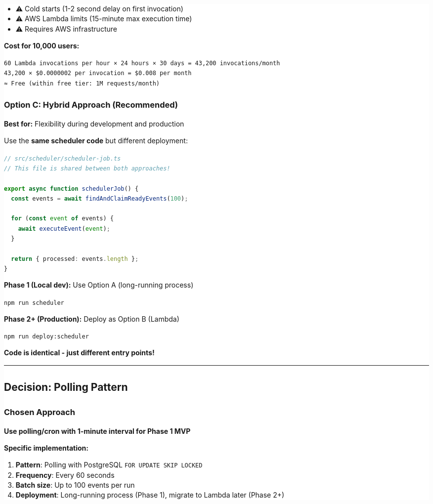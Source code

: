 - ⚠️ Cold starts (1-2 second delay on first invocation)
- ⚠️ AWS Lambda limits (15-minute max execution time)
- ⚠️ Requires AWS infrastructure

**Cost for 10,000 users:**

```
60 Lambda invocations per hour × 24 hours × 30 days = 43,200 invocations/month
43,200 × $0.0000002 per invocation = $0.008 per month
≈ Free (within free tier: 1M requests/month)
```

### Option C: Hybrid Approach (Recommended)

**Best for:** Flexibility during development and production

Use the **same scheduler code** but different deployment:

```typescript
// src/scheduler/scheduler-job.ts
// This file is shared between both approaches!

export async function schedulerJob() {
  const events = await findAndClaimReadyEvents(100);

  for (const event of events) {
    await executeEvent(event);
  }

  return { processed: events.length };
}
```

**Phase 1 (Local dev):** Use Option A (long-running process)

```bash
npm run scheduler
```

**Phase 2+ (Production):** Deploy as Option B (Lambda)

```bash
npm run deploy:scheduler
```

**Code is identical - just different entry points!**

---

## Decision: Polling Pattern

### Chosen Approach

**Use polling/cron with 1-minute interval for Phase 1 MVP**

**Specific implementation:**

1. **Pattern**: Polling with PostgreSQL `FOR UPDATE SKIP LOCKED`
2. **Frequency**: Every 60 seconds
3. **Batch size**: Up to 100 events per run
4. **Deployment**: Long-running process (Phase 1), migrate to Lambda later (Phase 2+)
